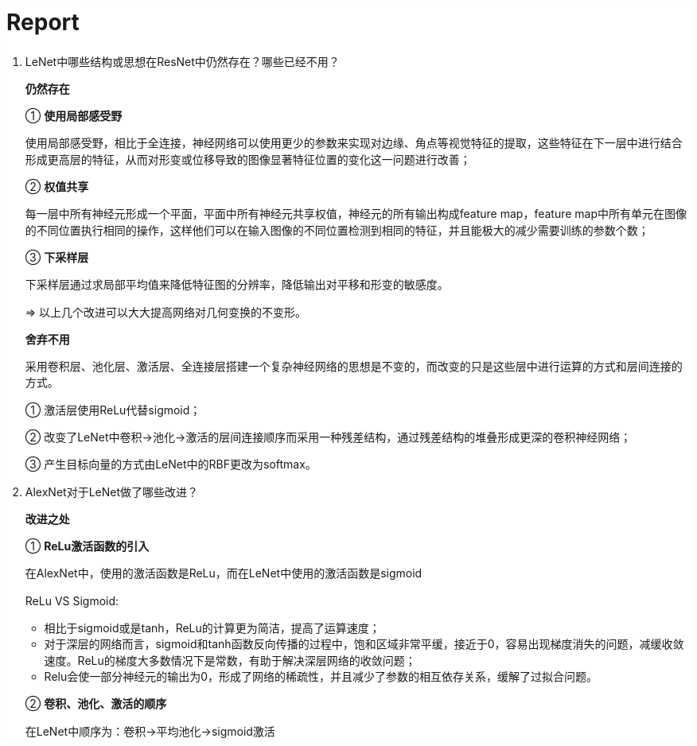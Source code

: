 # Report

1. LeNet中哪些结构或思想在ResNet中仍然存在？哪些已经不用？

   **仍然存在**

   ① **使用局部感受野**

   使用局部感受野，相比于全连接，神经网络可以使用更少的参数来实现对边缘、角点等视觉特征的提取，这些特征在下一层中进行结合形成更高层的特征，从而对形变或位移导致的图像显著特征位置的变化这一问题进行改善；

   ② **权值共享**

   每一层中所有神经元形成一个平面，平面中所有神经元共享权值，神经元的所有输出构成feature map，feature map中所有单元在图像的不同位置执行相同的操作，这样他们可以在输入图像的不同位置检测到相同的特征，并且能极大的减少需要训练的参数个数；

   ③ **下采样层**

   下采样层通过求局部平均值来降低特征图的分辨率，降低输出对平移和形变的敏感度。

   => 以上几个改进可以大大提高网络对几何变换的不变形。

   **舍弃不用**

   采用卷积层、池化层、激活层、全连接层搭建一个复杂神经网络的思想是不变的，而改变的只是这些层中进行运算的方式和层间连接的方式。

   ① 激活层使用ReLu代替sigmoid；

   ② 改变了LeNet中卷积->池化->激活的层间连接顺序而采用一种残差结构，通过残差结构的堆叠形成更深的卷积神经网络；

   ③ 产生目标向量的方式由LeNet中的RBF更改为softmax。
2. AlexNet对于LeNet做了哪些改进？

   **改进之处**

   ① **ReLu激活函数的引入**

   在AlexNet中，使用的激活函数是ReLu，而在LeNet中使用的激活函数是sigmoid

   ReLu VS Sigmoid:

   * 相比于sigmoid或是tanh，ReLu的计算更为简洁，提高了运算速度；
   * 对于深层的网络而言，sigmoid和tanh函数反向传播的过程中，饱和区域非常平缓，接近于0，容易出现梯度消失的问题，减缓收敛速度。ReLu的梯度大多数情况下是常数，有助于解决深层网络的收敛问题；
   * Relu会使一部分神经元的输出为0，形成了网络的稀疏性，并且减少了参数的相互依存关系，缓解了过拟合问题。

   ② **卷积、池化、激活的顺序**

   在LeNet中顺序为：卷积->平均池化->sigmoid激活
